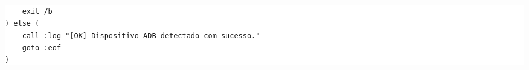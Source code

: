 ```batch
    exit /b
) else (
    call :log "[OK] Dispositivo ADB detectado com sucesso."
    goto :eof
)
```
